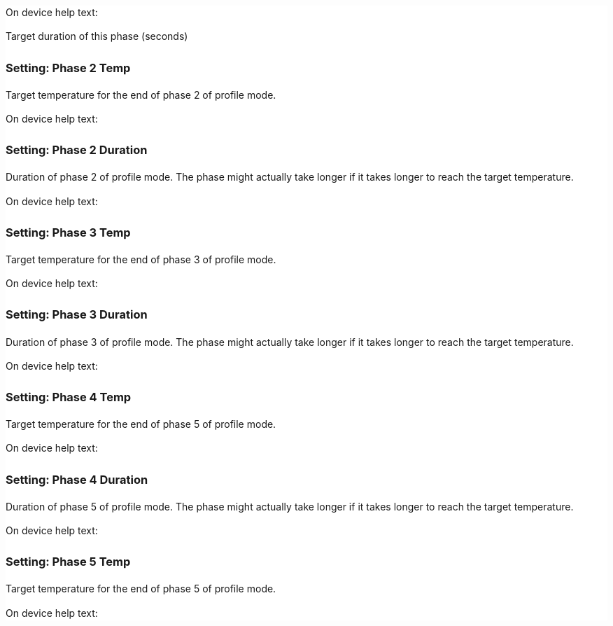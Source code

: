 On device help text:

Target duration of this phase (seconds)

### Setting: Phase 2 Temp

Target temperature for the end of phase 2 of profile mode.

On device help text:



### Setting: Phase 2 Duration

Duration of phase 2 of profile mode. The phase might actually take longer if it takes longer to reach the target temperature.

On device help text:



### Setting: Phase 3 Temp

Target temperature for the end of phase 3 of profile mode.

On device help text:



### Setting: Phase 3 Duration

Duration of phase 3 of profile mode. The phase might actually take longer if it takes longer to reach the target temperature.

On device help text:



### Setting: Phase 4 Temp

Target temperature for the end of phase 5 of profile mode.

On device help text:



### Setting: Phase 4 Duration

Duration of phase 5 of profile mode. The phase might actually take longer if it takes longer to reach the target temperature.

On device help text:



### Setting: Phase 5 Temp

Target temperature for the end of phase 5 of profile mode.

On device help text:

